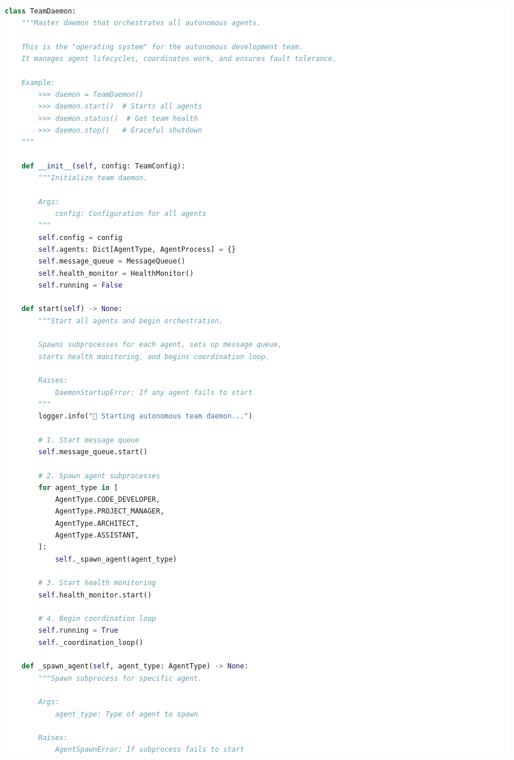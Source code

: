 ```python
class TeamDaemon:
    """Master daemon that orchestrates all autonomous agents.

    This is the "operating system" for the autonomous development team.
    It manages agent lifecycles, coordinates work, and ensures fault tolerance.

    Example:
        >>> daemon = TeamDaemon()
        >>> daemon.start()  # Starts all agents
        >>> daemon.status()  # Get team health
        >>> daemon.stop()   # Graceful shutdown
    """

    def __init__(self, config: TeamConfig):
        """Initialize team daemon.

        Args:
            config: Configuration for all agents
        """
        self.config = config
        self.agents: Dict[AgentType, AgentProcess] = {}
        self.message_queue = MessageQueue()
        self.health_monitor = HealthMonitor()
        self.running = False

    def start(self) -> None:
        """Start all agents and begin orchestration.

        Spawns subprocesses for each agent, sets up message queue,
        starts health monitoring, and begins coordination loop.

        Raises:
            DaemonStartupError: If any agent fails to start
        """
        logger.info("🚀 Starting autonomous team daemon...")

        # 1. Start message queue
        self.message_queue.start()

        # 2. Spawn agent subprocesses
        for agent_type in [
            AgentType.CODE_DEVELOPER,
            AgentType.PROJECT_MANAGER,
            AgentType.ARCHITECT,
            AgentType.ASSISTANT,
        ]:
            self._spawn_agent(agent_type)

        # 3. Start health monitoring
        self.health_monitor.start()

        # 4. Begin coordination loop
        self.running = True
        self._coordination_loop()

    def _spawn_agent(self, agent_type: AgentType) -> None:
        """Spawn subprocess for specific agent.

        Args:
            agent_type: Type of agent to spawn

        Raises:
            AgentSpawnError: If subprocess fails to start
```